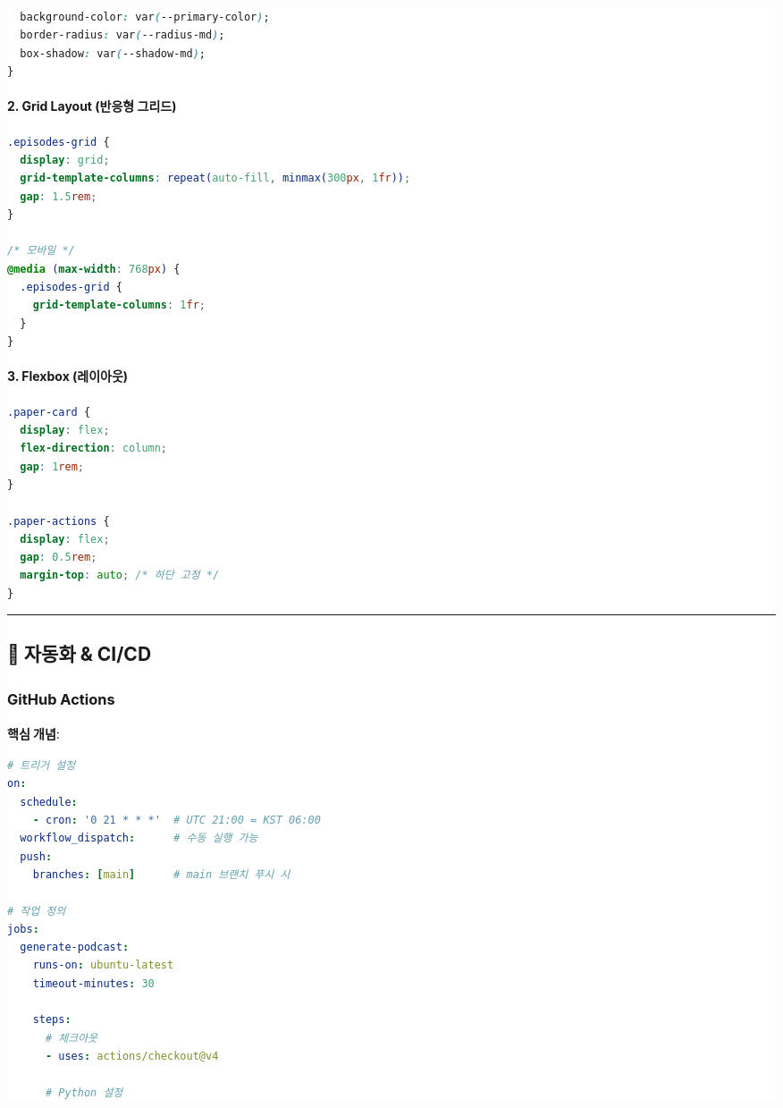 ```css
  background-color: var(--primary-color);
  border-radius: var(--radius-md);
  box-shadow: var(--shadow-md);
}
```

#### 2. Grid Layout (반응형 그리드)
```css
.episodes-grid {
  display: grid;
  grid-template-columns: repeat(auto-fill, minmax(300px, 1fr));
  gap: 1.5rem;
}

/* 모바일 */
@media (max-width: 768px) {
  .episodes-grid {
    grid-template-columns: 1fr;
  }
}
```

#### 3. Flexbox (레이아웃)
```css
.paper-card {
  display: flex;
  flex-direction: column;
  gap: 1rem;
}

.paper-actions {
  display: flex;
  gap: 0.5rem;
  margin-top: auto; /* 하단 고정 */
}
```

---

## 🔄 자동화 & CI/CD

### GitHub Actions

**핵심 개념**:
```yaml
# 트리거 설정
on:
  schedule:
    - cron: '0 21 * * *'  # UTC 21:00 = KST 06:00
  workflow_dispatch:      # 수동 실행 가능
  push:
    branches: [main]      # main 브랜치 푸시 시

# 작업 정의
jobs:
  generate-podcast:
    runs-on: ubuntu-latest
    timeout-minutes: 30
    
    steps:
      # 체크아웃
      - uses: actions/checkout@v4
      
      # Python 설정
```